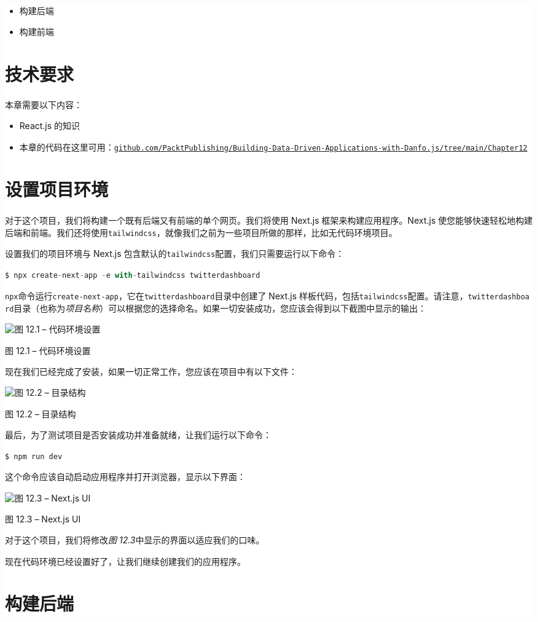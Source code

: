 +   构建后端

+   构建前端

# 技术要求

本章需要以下内容：

+   React.js 的知识

+   本章的代码在这里可用：[`github.com/PacktPublishing/Building-Data-Driven-Applications-with-Danfo.js/tree/main/Chapter12`](https://github.com/PacktPublishing/Building-Data-Driven-Applications-with-Danfo.js/tree/main/Chapter12)

# 设置项目环境

对于这个项目，我们将构建一个既有后端又有前端的单个网页。我们将使用 Next.js 框架来构建应用程序。Next.js 使您能够快速轻松地构建后端和前端。我们还将使用`tailwindcss`，就像我们之前为一些项目所做的那样，比如无代码环境项目。

设置我们的项目环境与 Next.js 包含默认的`tailwindcss`配置，我们只需要运行以下命令：

```js
$ npx create-next-app -e with-tailwindcss twitterdashboard
```

`npx`命令运行`create-next-app`，它在`twitterdashboard`目录中创建了 Next.js 样板代码，包括`tailwindcss`配置。请注意，`twitterdashboard`目录（也称为*项目名称*）可以根据您的选择命名。如果一切安装成功，您应该会得到以下截图中显示的输出：

![图 12.1 – 代码环境设置](https://github.com/OpenDocCN/freelearn-js-zh/raw/master/docs/bd-dtdvn-app-danfo/img/B17076_12_01.jpg)

图 12.1 – 代码环境设置

现在我们已经完成了安装，如果一切正常工作，您应该在项目中有以下文件：

![图 12.2 – 目录结构](https://github.com/OpenDocCN/freelearn-js-zh/raw/master/docs/bd-dtdvn-app-danfo/img/B17076_12_02.jpg)

图 12.2 – 目录结构

最后，为了测试项目是否安装成功并准备就绪，让我们运行以下命令：

```js
$ npm run dev
```

这个命令应该自动启动应用程序并打开浏览器，显示以下界面：

![图 12.3 – Next.js UI](https://github.com/OpenDocCN/freelearn-js-zh/raw/master/docs/bd-dtdvn-app-danfo/img/B17076_12_03.jpg)

图 12.3 – Next.js UI

对于这个项目，我们将修改*图 12.3*中显示的界面以适应我们的口味。

现在代码环境已经设置好了，让我们继续创建我们的应用程序。

# 构建后端
